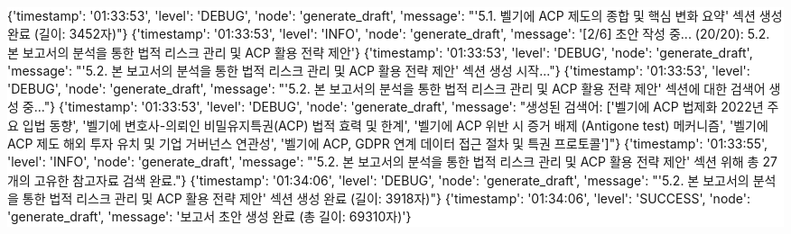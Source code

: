 {'timestamp': '01:33:53', 'level': 'DEBUG', 'node': 'generate_draft', 'message': "'5.1. 벨기에 ACP 제도의 종합 및 핵심 변화 요약' 섹션 생성 완료 (길이: 3452자)"}
{'timestamp': '01:33:53', 'level': 'INFO', 'node': 'generate_draft', 'message': '[2/6] 초안 작성 중... (20/20): 5.2. 본 보고서의 분석을 통한 법적 리스크 관리 및 ACP 활용 전략 제안'}
{'timestamp': '01:33:53', 'level': 'DEBUG', 'node': 'generate_draft', 'message': "'5.2. 본 보고서의 분석을 통한 법적 리스크 관리 및 ACP 활용 전략 제안' 섹션 생성 시작..."}
{'timestamp': '01:33:53', 'level': 'DEBUG', 'node': 'generate_draft', 'message': "'5.2. 본 보고서의 분석을 통한 법적 리스크 관리 및 ACP 활용 전략 제안' 섹션에 대한 검색어 생성 중..."}
{'timestamp': '01:33:53', 'level': 'DEBUG', 'node': 'generate_draft', 'message': "생성된 검색어: ['벨기에 ACP 법제화 2022년 주요 입법 동향', '벨기에 변호사-의뢰인 비밀유지특권(ACP) 법적 효력 및 한계', '벨기에 ACP 위반 시 증거 배제 (Antigone test) 메커니즘', '벨기에 ACP 제도 해외 투자 유치 및 기업 거버넌스 연관성', '벨기에 ACP, GDPR 연계 데이터 접근 절차 및 특권 프로토콜']"}
{'timestamp': '01:33:55', 'level': 'INFO', 'node': 'generate_draft', 'message': "'5.2. 본 보고서의 분석을 통한 법적 리스크 관리 및 ACP 활용 전략 제안' 섹션 위해 총 27개의 고유한 참고자료 검색 완료."}
{'timestamp': '01:34:06', 'level': 'DEBUG', 'node': 'generate_draft', 'message': "'5.2. 본 보고서의 분석을 통한 법적 리스크 관리 및 ACP 활용 전략 제안' 섹션 생성 완료 (길이: 3918자)"}
{'timestamp': '01:34:06', 'level': 'SUCCESS', 'node': 'generate_draft', 'message': '보고서 초안 생성 완료 (총 길이: 69310자)'}